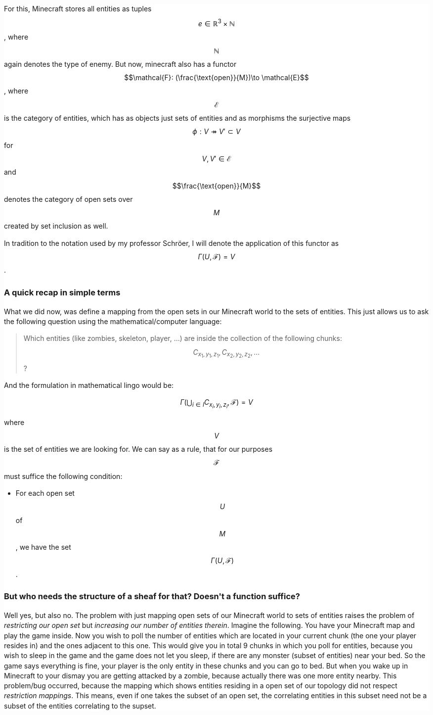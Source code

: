 For this, Minecraft stores all entities as tuples $$e\in\mathbb{R}^3\times\mathbb{N}$$,
where $$\mathbb{N}$$ again denotes the type of enemy. But now, minecraft
also has a functor $$\mathcal{F}: (\frac{\text{open}}{M})\to \mathcal{E}$$, where
$$\mathcal{E}$$ is the category of entities, which has as objects just
sets of entities and as morphisms the surjective maps
$$\phi: V \twoheadrightarrow V'\subset V$$ for $$V, V'\in \mathcal{E}$$
and $$\frac{\text{open}}{M}$$ denotes the category of open sets over $$M$$
created by set inclusion as well.

In tradition to the notation used by my professor Schröer, I will
denote the application of this functor as $$\Gamma(U, \mathcal{F})=V$$.

### A quick recap in simple terms

What we did now, was define a mapping from the open sets in our Minecraft
world to the sets of entities. This just allows us to ask the
following question using the mathematical/computer language:

> Which entities (like zombies, skeleton, player, ...) are inside
> the collection of the following chunks:
> $$C_{x_1, y_1, z_1}, C_{x_2, y_2, z_2}, \dots$$ ?

And the formulation in mathematical lingo would be:

$$\begin{equation}
\Gamma(\bigcup_{i\in I} C_{x_i, y_i, z_i}, \mathcal{F})=V
\end{equation}$$

where $$V$$ is the set of entities we are looking for. We can say as a
rule, that for our purposes $$\mathcal{F}$$ must suffice the following
condition:

- For each open set $$U$$ of $$M$$, we have the set $$\Gamma(U, \mathcal{F})$$.

### But who needs the structure of a sheaf for that? Doesn't a function suffice?


Well yes, but also no. The problem with just mapping open sets of our
Minecraft world to sets of entities raises the problem of
_restricting our open set_ but _increasing our number of entities therein_.
Imagine the following. You have your Minecraft map and play the game inside.
Now you wish to poll the number of entities which are located in your
current chunk (the one your player resides in) and the ones adjacent to
this one. This would give you in total $9$ chunks in which you poll
for entities, because you wish to sleep in the game and the game does 
not let you sleep, if there are any monster (subset of entities) near
your bed. So the game says everything is fine, your player is the only
entity in these chunks and you can go to bed. But when you wake up
in Minecraft to your dismay you are getting attacked by a zombie, because
actually there was one more entity nearby. This problem/bug occurred,
because the mapping which shows entities residing in a open set of our
topology did not respect _restriction mappings_. This means, even if
one takes the subset of an open set, the correlating entities in this
subset need not be a subset of the entities correlating to the supset.
